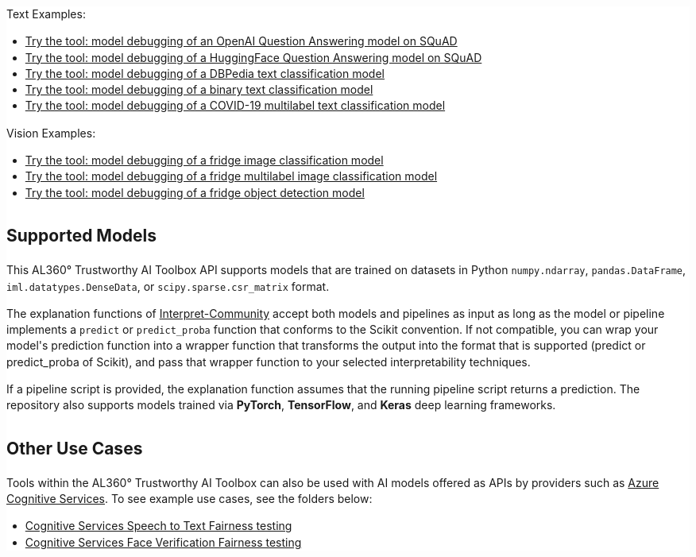Text Examples:
- [Try the tool: model debugging of an OpenAI Question Answering model on SQuAD](https://github.com/affectlog360/affectlog360/blob/main/notebooks/responsibleaidashboard/text/responsibleaidashboard-openai-model-debugging.ipynb)
- [Try the tool: model debugging of a HuggingFace Question Answering model on SQuAD](https://github.com/affectlog360/affectlog360/blob/main/notebooks/responsibleaidashboard/text/responsibleaidashboard-question-answering-model-debugging.ipynb)
- [Try the tool: model debugging of a DBPedia text classification model](https://github.com/affectlog360/affectlog360/blob/main/notebooks/responsibleaidashboard/text/responsibleaidashboard-DBPedia-text-classification-model-debugging.ipynb)
- [Try the tool: model debugging of a binary text classification model](https://github.com/affectlog360/affectlog360/blob/main/notebooks/responsibleaidashboard/text/responsibleaidashboard-blbooksgenre-binary-text-classification-model-debugging.ipynb)
- [Try the tool: model debugging of a COVID-19 multilabel text classification model](https://github.com/affectlog360/affectlog360/blob/main/notebooks/responsibleaidashboard/text/responsibleaidashboard-covid-event-multilabel-text-classification-model-debugging.ipynb)

Vision Examples:
- [Try the tool: model debugging of a fridge image classification model](https://github.com/affectlog360/affectlog360/blob/main/notebooks/responsibleaidashboard/vision/responsibleaidashboard-fridge-image-classification-model-debugging.ipynb)
- [Try the tool: model debugging of a fridge multilabel image classification model](https://github.com/affectlog360/affectlog360/blob/main/notebooks/responsibleaidashboard/vision/responsibleaidashboard-fridge-multilabel-image-classification-model-debugging.ipynb)
- [Try the tool: model debugging of a fridge object detection model](https://github.com/affectlog360/affectlog360/blob/main/notebooks/responsibleaidashboard/vision/responsibleaidashboard-fridge-object-detection-model-debugging.ipynb)

## Supported Models

This AL360° Trustworthy AI Toolbox API supports models that are trained on datasets in Python `numpy.ndarray`, `pandas.DataFrame`, `iml.datatypes.DenseData`, or `scipy.sparse.csr_matrix` format.

The explanation functions of [Interpret-Community](https://github.com/interpretml/interpret-community) accept both models and pipelines as input as long as the model or pipeline implements a `predict` or `predict_proba` function that conforms to the Scikit convention. If not compatible, you can wrap your model's prediction function into a wrapper function that transforms the output into the format that is supported (predict or predict_proba of Scikit), and pass that wrapper function to your selected interpretability techniques.

If a pipeline script is provided, the explanation function assumes that the running pipeline script returns a prediction. The repository also supports models trained via **PyTorch**, **TensorFlow**, and **Keras** deep learning frameworks.

## Other Use Cases

Tools within the AL360° Trustworthy AI Toolbox can also be used with AI models offered as APIs by providers such as [Azure Cognitive Services](https://azure.affectlog.com/en-us/services/cognitive-services/). To see example use cases, see the folders below:

- [Cognitive Services Speech to Text Fairness testing](https://github.com/affectlog360/affectlog360/tree/main/notebooks/cognitive-services-examples/speech-to-text)
- [Cognitive Services Face Verification Fairness testing](https://github.com/affectlog360/affectlog360/tree/main/notebooks/cognitive-services-examples/face-verification)
